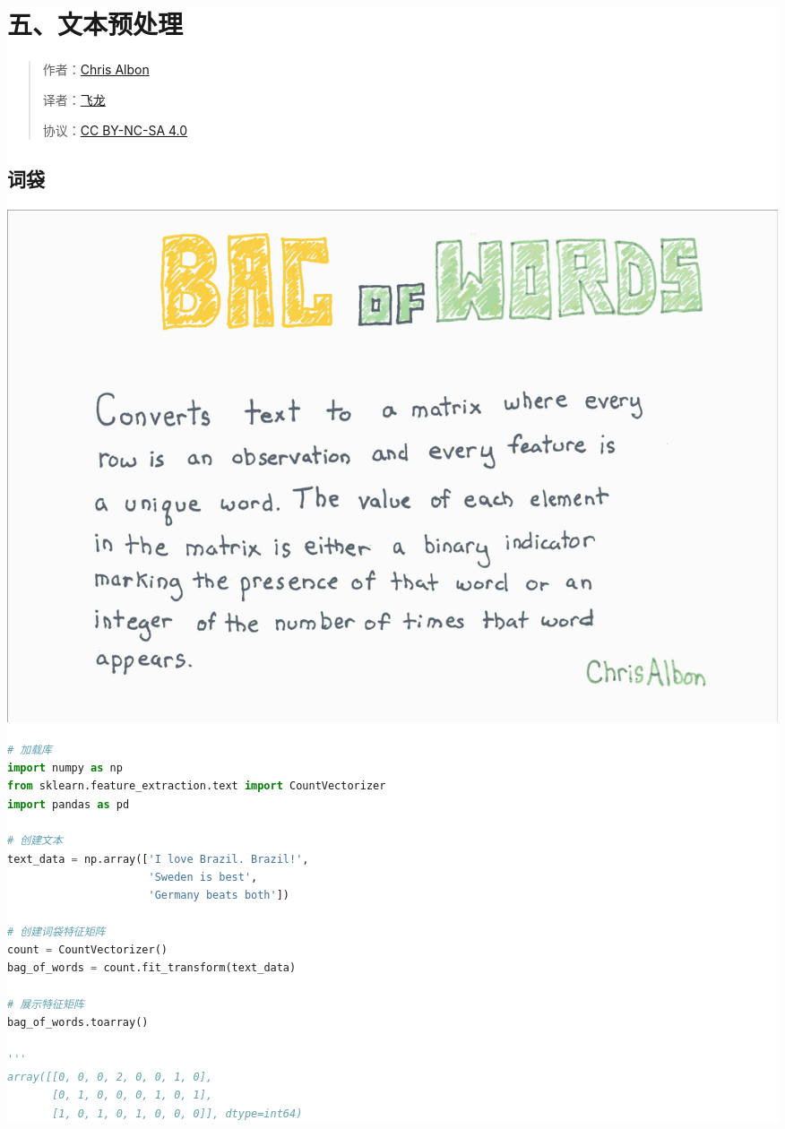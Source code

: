 # 五、文本预处理

> 作者：[Chris Albon](https://chrisalbon.com/)
> 
> 译者：[飞龙](https://github.com/wizardforcel)
> 
> 协议：[CC BY-NC-SA 4.0](http://creativecommons.org/licenses/by-nc-sa/4.0/)

## 词袋

![](img/dae1a905b9e7104ebcacfa982c3c9a5c.jpg)

```py
# 加载库
import numpy as np
from sklearn.feature_extraction.text import CountVectorizer
import pandas as pd

# 创建文本
text_data = np.array(['I love Brazil. Brazil!',
                      'Sweden is best',
                      'Germany beats both'])

# 创建词袋特征矩阵
count = CountVectorizer()
bag_of_words = count.fit_transform(text_data)

# 展示特征矩阵
bag_of_words.toarray()

'''
array([[0, 0, 0, 2, 0, 0, 1, 0],
       [0, 1, 0, 0, 0, 1, 0, 1],
       [1, 0, 1, 0, 1, 0, 0, 0]], dtype=int64) 
```